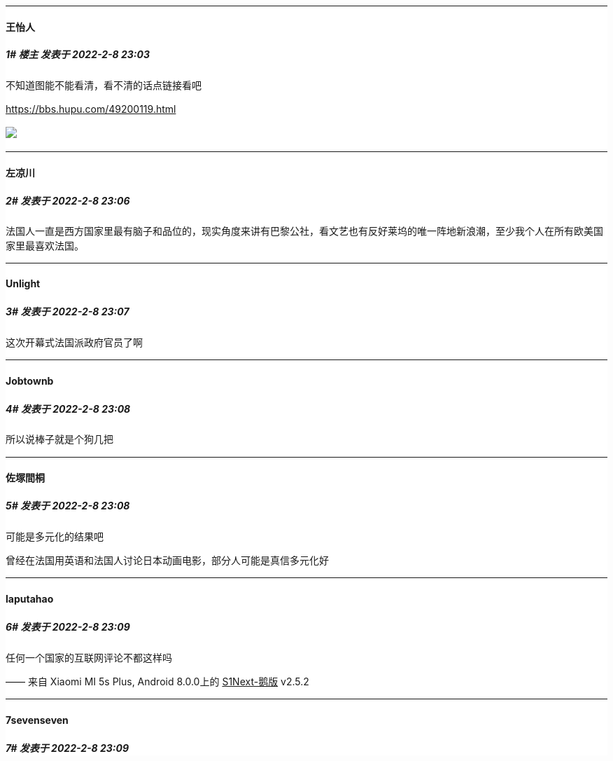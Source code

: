 

*****

####  王怡人  
##### 1#       楼主       发表于 2022-2-8 23:03

不知道图能不能看清，看不清的话点链接看吧

https://bbs.hupu.com/49200119.html

<img src="https://p.sda1.dev/4/9cb2cd3f36f21d657726266e5cf933bb/IMG_CMP_214420897.jpeg" referrerpolicy="no-referrer">

*****

####  左凉川  
##### 2#       发表于 2022-2-8 23:06

法国人一直是西方国家里最有脑子和品位的，现实角度来讲有巴黎公社，看文艺也有反好莱坞的唯一阵地新浪潮，至少我个人在所有欧美国家里最喜欢法国。

*****

####  Unlight  
##### 3#       发表于 2022-2-8 23:07

这次开幕式法国派政府官员了啊

*****

####  Jobtownb  
##### 4#       发表于 2022-2-8 23:08

所以说棒子就是个狗几把

*****

####  佐塚間桐  
##### 5#       发表于 2022-2-8 23:08

可能是多元化的结果吧

曾经在法国用英语和法国人讨论日本动画电影，部分人可能是真信多元化好

*****

####  laputahao  
##### 6#       发表于 2022-2-8 23:09

任何一个国家的互联网评论不都这样吗 

—— 来自 Xiaomi MI 5s Plus, Android 8.0.0上的 [S1Next-鹅版](https://github.com/ykrank/S1-Next/releases) v2.5.2

*****

####  7sevenseven  
##### 7#       发表于 2022-2-8 23:09
